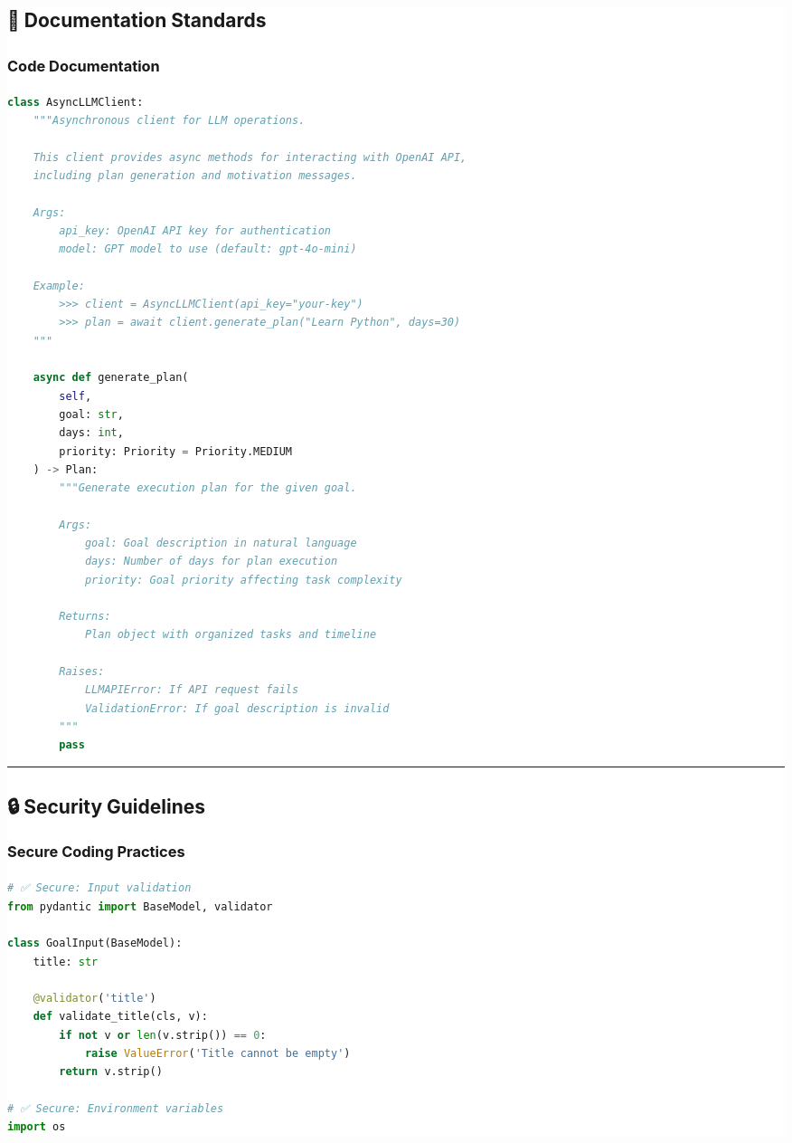 
## 📖 Documentation Standards

### Code Documentation
```python
class AsyncLLMClient:
    """Asynchronous client for LLM operations.
    
    This client provides async methods for interacting with OpenAI API,
    including plan generation and motivation messages.
    
    Args:
        api_key: OpenAI API key for authentication
        model: GPT model to use (default: gpt-4o-mini)
    
    Example:
        >>> client = AsyncLLMClient(api_key="your-key")
        >>> plan = await client.generate_plan("Learn Python", days=30)
    """
    
    async def generate_plan(
        self, 
        goal: str, 
        days: int,
        priority: Priority = Priority.MEDIUM
    ) -> Plan:
        """Generate execution plan for the given goal.
        
        Args:
            goal: Goal description in natural language
            days: Number of days for plan execution
            priority: Goal priority affecting task complexity
            
        Returns:
            Plan object with organized tasks and timeline
            
        Raises:
            LLMAPIError: If API request fails
            ValidationError: If goal description is invalid
        """
        pass
```

---

## 🔒 Security Guidelines

### Secure Coding Practices
```python
# ✅ Secure: Input validation
from pydantic import BaseModel, validator

class GoalInput(BaseModel):
    title: str
    
    @validator('title')
    def validate_title(cls, v):
        if not v or len(v.strip()) == 0:
            raise ValueError('Title cannot be empty')
        return v.strip()

# ✅ Secure: Environment variables
import os
```